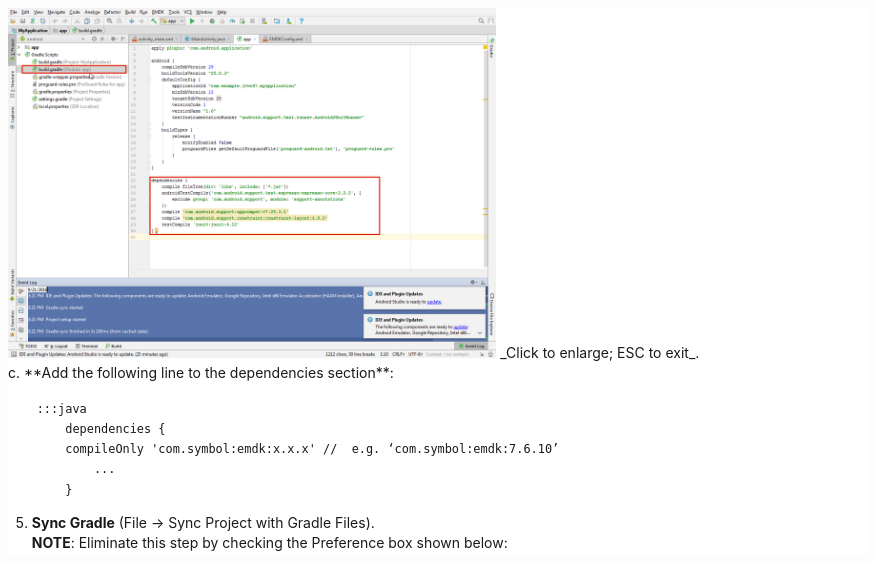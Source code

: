    <img alt="image" style="height:350px" src="gradle_01.png"/>
_Click to enlarge; ESC to exit_.<br>
   c. **Add the following line to the dependencies section**:<br>

        :::java
            dependencies {
            compileOnly 'com.symbol:emdk:x.x.x' //  e.g. ‘com.symbol:emdk:7.6.10’
                ...
            }
5. **Sync Gradle** (File -> Sync Project with Gradle Files).<br>
 **NOTE**: Eliminate this step by checking the Preference box shown below:  